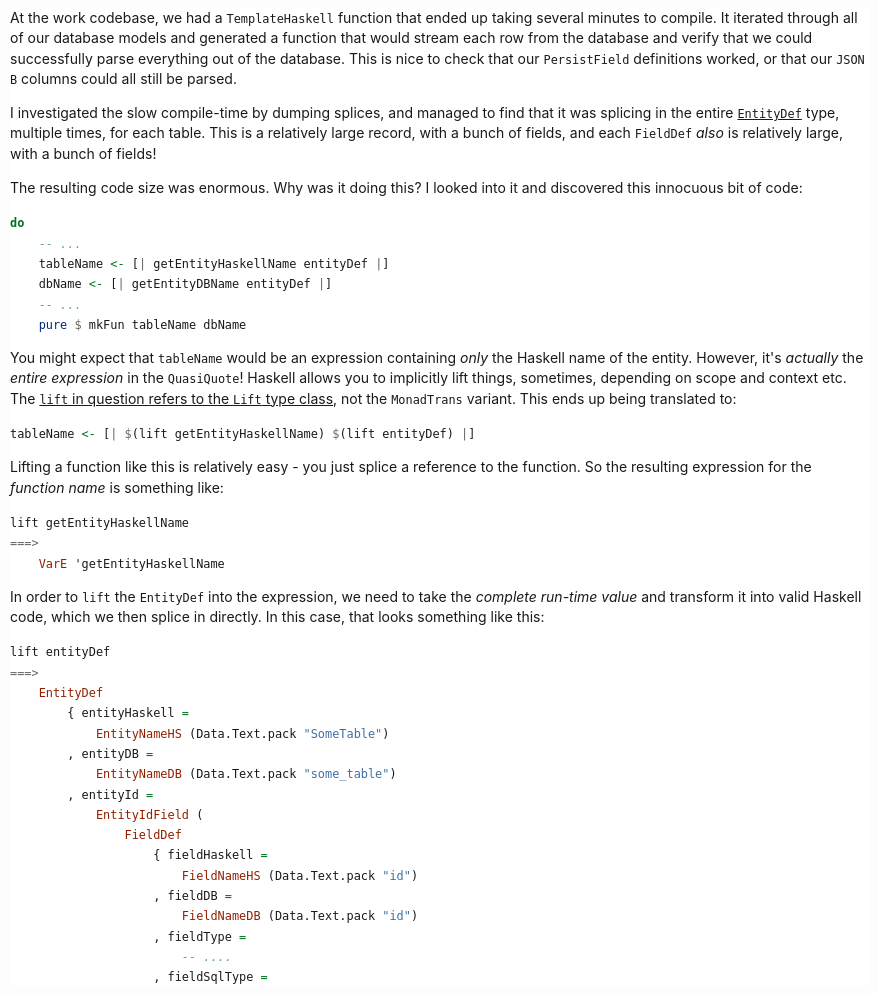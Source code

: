 At the work codebase, we had a `TemplateHaskell` function that ended up taking several minutes to compile.
It iterated through all of our database models and generated a function that would stream each row from the database and verify that we could successfully parse everything out of the database.
This is nice to check that our `PersistField` definitions worked, or that our `JSONB` columns could all still be parsed.

I investigated the slow compile-time by dumping splices, and managed to find that it was splicing in the entire [`EntityDef`](https://www.stackage.org/haddock/lts-18.2/persistent-2.13.1.1/Database-Persist-EntityDef-Internal.html#t:EntityDef) type, multiple times, for each table.
This is a relatively large record, with a bunch of fields, and each `FieldDef` *also* is relatively large, with a bunch of fields!

The resulting code size was enormous.
Why was it doing this?
I looked into it and discovered this innocuous bit of code:

```haskell
do
    -- ...
    tableName <- [| getEntityHaskellName entityDef |]
    dbName <- [| getEntityDBName entityDef |]
    -- ...
    pure $ mkFun tableName dbName
```

You might expect that `tableName` would be an expression containing *only* the Haskell name of the entity.
However, it's *actually* the *entire expression* in the `QuasiQuote`!
Haskell allows you to implicitly lift things, sometimes, depending on scope and context etc.
The [`lift` in question refers to the `Lift` type class](https://www.stackage.org/haddock/lts-18.2/template-haskell-2.16.0.0/Language-Haskell-TH-Syntax.html#t:Lift), not the `MonadTrans` variant.
This ends up being translated to:

```haskell
tableName <- [| $(lift getEntityHaskellName) $(lift entityDef) |]
```

Lifting a function like this is relatively easy - you just splice a reference to the function.
So the resulting expression for the *function name* is something like:

```haskell
lift getEntityHaskellName
===>
    VarE 'getEntityHaskellName
```

In order to `lift` the `EntityDef` into the expression, we need to take the *complete run-time value* and transform it into valid Haskell code, which we then splice in directly.
In this case, that looks something like this:

```haskell
lift entityDef
===>
    EntityDef
        { entityHaskell = 
            EntityNameHS (Data.Text.pack "SomeTable")
        , entityDB =
            EntityNameDB (Data.Text.pack "some_table")
        , entityId = 
            EntityIdField (
                FieldDef
                    { fieldHaskell =
                        FieldNameHS (Data.Text.pack "id")
                    , fieldDB =
                        FieldNameDB (Data.Text.pack "id")
                    , fieldType = 
                        -- ....
                    , fieldSqlType =
```